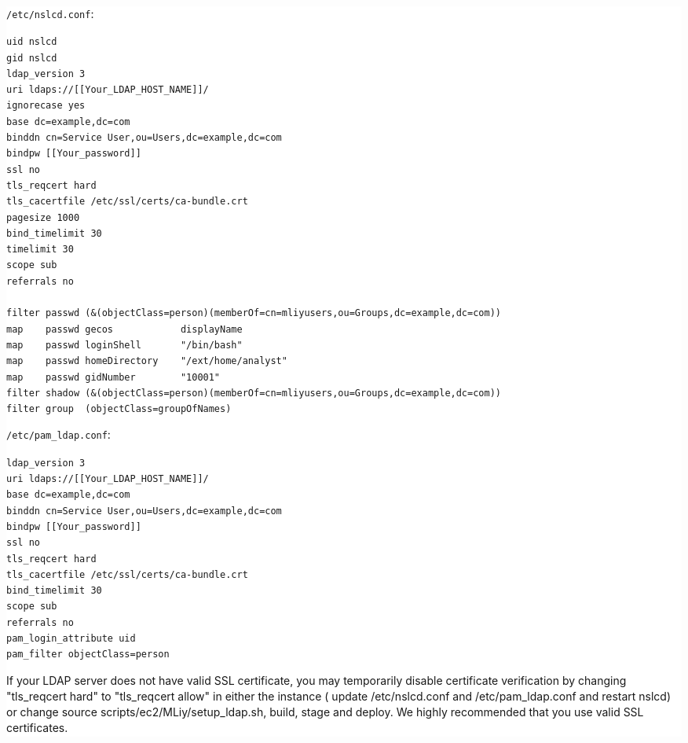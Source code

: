 `/etc/nslcd.conf`:
```
uid nslcd
gid nslcd
ldap_version 3
uri ldaps://[[Your_LDAP_HOST_NAME]]/
ignorecase yes
base dc=example,dc=com
binddn cn=Service User,ou=Users,dc=example,dc=com
bindpw [[Your_password]]
ssl no
tls_reqcert hard
tls_cacertfile /etc/ssl/certs/ca-bundle.crt
pagesize 1000
bind_timelimit 30
timelimit 30
scope sub
referrals no

filter passwd (&(objectClass=person)(memberOf=cn=mliyusers,ou=Groups,dc=example,dc=com))
map    passwd gecos            displayName
map    passwd loginShell       "/bin/bash"
map    passwd homeDirectory    "/ext/home/analyst"
map    passwd gidNumber        "10001"
filter shadow (&(objectClass=person)(memberOf=cn=mliyusers,ou=Groups,dc=example,dc=com))
filter group  (objectClass=groupOfNames)
```

`/etc/pam_ldap.conf`:
```
ldap_version 3
uri ldaps://[[Your_LDAP_HOST_NAME]]/
base dc=example,dc=com
binddn cn=Service User,ou=Users,dc=example,dc=com
bindpw [[Your_password]]
ssl no
tls_reqcert hard
tls_cacertfile /etc/ssl/certs/ca-bundle.crt
bind_timelimit 30
scope sub
referrals no
pam_login_attribute uid
pam_filter objectClass=person
```

If your LDAP server does not have valid SSL certificate, you may temporarily disable certificate verification by changing "tls_reqcert hard" to "tls_reqcert allow" in either the instance ( update /etc/nslcd.conf and /etc/pam_ldap.conf and restart nslcd) or change source scripts/ec2/MLiy/setup_ldap.sh, build, stage and deploy. We highly recommended that you use valid SSL certificates.
